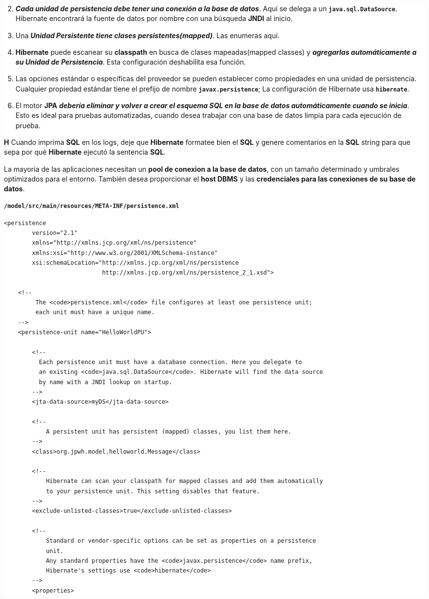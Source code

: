 2. ***Cada unidad de persistencia debe tener una conexión a la base de datos***. Aquí se delega a un **`java.sql.DataSource`**. Hibernate encontrará la fuente de datos por nombre con una búsqueda **JNDI** al inicio.

3. Una ***Unidad Persistente tiene clases persistentes(mapped)***. Las enumeras aquí.

4. **Hibernate** puede escanear su **classpath** en busca de clases mapeadas(mapped classes) y ***agregarlas automáticamente a su Unidad de Persistencia***. Esta configuración deshabilita esa función.

5. Las opciones estándar o específicas del proveedor se pueden establecer como propiedades en una unidad de persistencia. Cualquier propiedad estándar tiene el prefijo de nombre **`javax.persistence`**; La configuración de Hibernate usa **`hibernate`**.

6. El motor **JPA** ***debería eliminar y volver a crear el esquema SQL en la base de datos automáticamente cuando se inicia***. Esto es ideal para pruebas automatizadas, cuando desea trabajar con una base de datos limpia para cada ejecución de prueba.

**H** Cuando imprima **SQL** en los logs, deje que **Hibernate** formatee bien el **SQL** y genere comentarios en la **SQL** string para que sepa por qué **Hibernate** ejecutó la sentencia **SQL**.

La mayoría de las aplicaciones necesitan un **pool de conexion a la base de datos**, con un tamaño determinado y umbrales optimizados para el entorno. También desea proporcionar el **host DBMS** y las **credenciales para las conexiones de su base de datos**.

**`/model/src/main/resources/META-INF/persistence.xml`**

```
<persistence
        version="2.1"
        xmlns="http://xmlns.jcp.org/xml/ns/persistence"
        xmlns:xsi="http://www.w3.org/2001/XMLSchema-instance"
        xsi:schemaLocation="http://xmlns.jcp.org/xml/ns/persistence
                            http://xmlns.jcp.org/xml/ns/persistence_2_1.xsd">

    <!-- 
         The <code>persistence.xml</code> file configures at least one persistence unit;
         each unit must have a unique name.
    -->
    <persistence-unit name="HelloWorldPU">

        <!-- 
          Each persistence unit must have a database connection. Here you delegate to
          an existing <code>java.sql.DataSource</code>. Hibernate will find the data source
          by name with a JNDI lookup on startup.
        -->
        <jta-data-source>myDS</jta-data-source>

        <!-- 
            A persistent unit has persistent (mapped) classes, you list them here.
        -->
        <class>org.jpwh.model.helloworld.Message</class>

        <!-- 
            Hibernate can scan your classpath for mapped classes and add them automatically
            to your persistence unit. This setting disables that feature.
        -->
        <exclude-unlisted-classes>true</exclude-unlisted-classes>

        <!-- 
            Standard or vendor-specific options can be set as properties on a persistence
            unit.
            Any standard properties have the <code>javax.persistence</code> name prefix, 
            Hibernate's settings use <code>hibernate</code>
        -->
        <properties>

```
